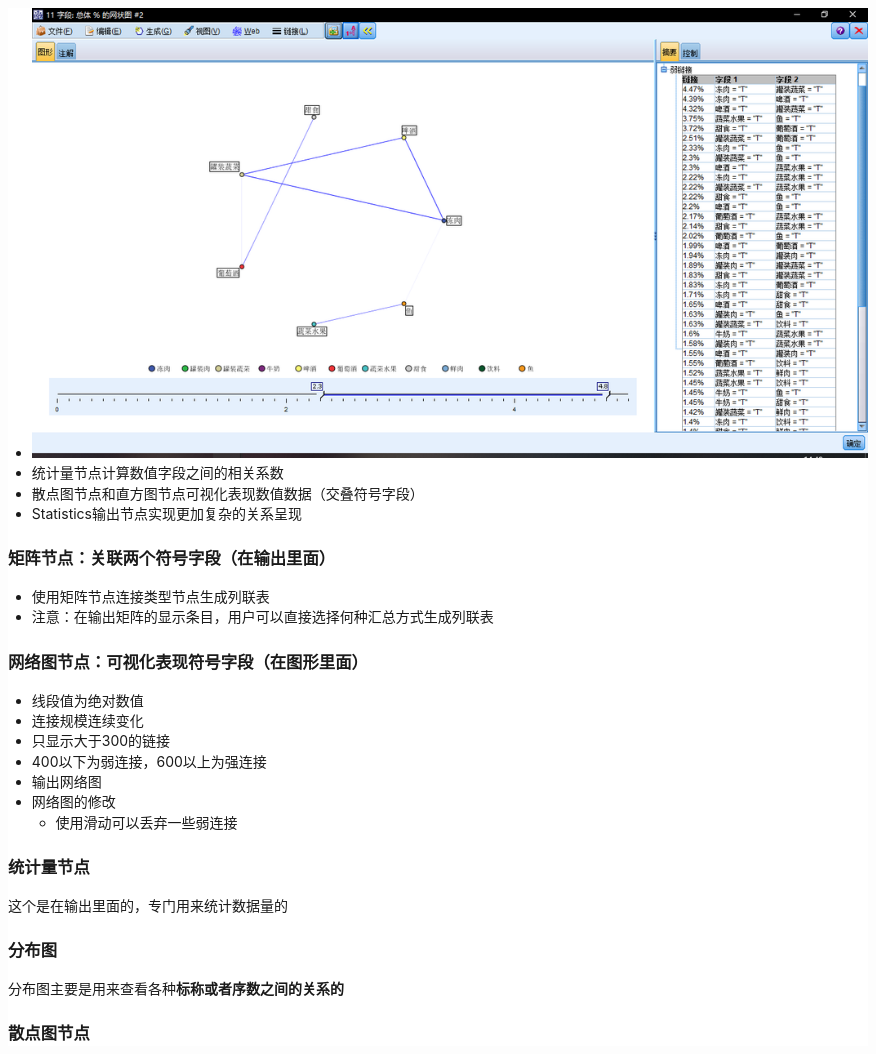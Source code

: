 - ![1554705665626](TyporaImg/1554705665626.png)
- 统计量节点计算数值字段之间的相关系数
- 散点图节点和直方图节点可视化表现数值数据（交叠符号字段）
- Statistics输出节点实现更加复杂的关系呈现

### 矩阵节点：关联两个符号字段（在输出里面）

- 使用矩阵节点连接类型节点生成列联表
- 注意：在输出矩阵的显示条目，用户可以直接选择何种汇总方式生成列联表

### 网络图节点：可视化表现符号字段（在图形里面）

- 线段值为绝对数值
- 连接规模连续变化
- 只显示大于300的链接
- 400以下为弱连接，600以上为强连接
- 输出网络图
- 网络图的修改
  - 使用滑动可以丢弃一些弱连接

### 统计量节点

这个是在输出里面的，专门用来统计数据量的

### 分布图

分布图主要是用来查看各种**标称或者序数之间的关系的**

### 散点图节点
